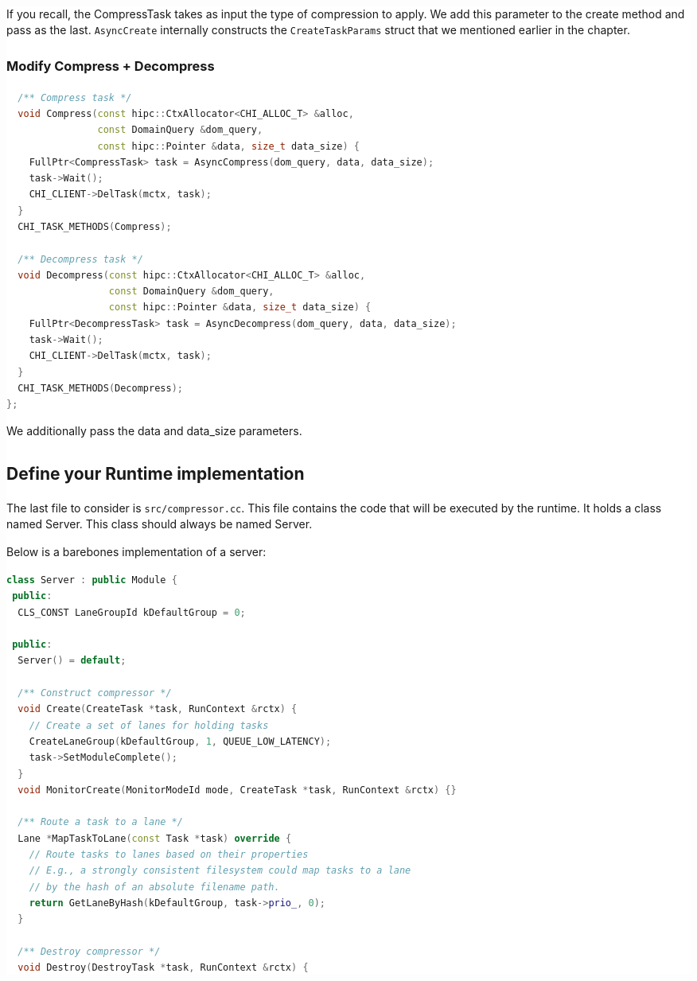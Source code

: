 If you recall, the CompressTask takes as input the type of compression to apply.
We add this parameter to the create method and pass as the last. ``AsyncCreate``
internally constructs the ``CreateTaskParams`` struct that we mentioned earlier
in the chapter.

### Modify Compress + Decompress

```cpp
  /** Compress task */
  void Compress(const hipc::CtxAllocator<CHI_ALLOC_T> &alloc,
                const DomainQuery &dom_query,
                const hipc::Pointer &data, size_t data_size) {
    FullPtr<CompressTask> task = AsyncCompress(dom_query, data, data_size);
    task->Wait();
    CHI_CLIENT->DelTask(mctx, task);
  }
  CHI_TASK_METHODS(Compress);

  /** Decompress task */
  void Decompress(const hipc::CtxAllocator<CHI_ALLOC_T> &alloc,
                  const DomainQuery &dom_query,
                  const hipc::Pointer &data, size_t data_size) {
    FullPtr<DecompressTask> task = AsyncDecompress(dom_query, data, data_size);
    task->Wait();
    CHI_CLIENT->DelTask(mctx, task);
  }
  CHI_TASK_METHODS(Decompress);
};
```

We additionally pass the data and data_size parameters.

## Define your Runtime implementation

The last file to consider is ``src/compressor.cc``. This file 
contains the code that will be executed by the runtime. It holds
a class named Server. This class should always be named Server.

Below is a barebones implementation of a server:
```cpp
class Server : public Module {
 public:
  CLS_CONST LaneGroupId kDefaultGroup = 0;

 public:
  Server() = default;

  /** Construct compressor */
  void Create(CreateTask *task, RunContext &rctx) {
    // Create a set of lanes for holding tasks
    CreateLaneGroup(kDefaultGroup, 1, QUEUE_LOW_LATENCY);
    task->SetModuleComplete();
  }
  void MonitorCreate(MonitorModeId mode, CreateTask *task, RunContext &rctx) {}

  /** Route a task to a lane */
  Lane *MapTaskToLane(const Task *task) override {
    // Route tasks to lanes based on their properties
    // E.g., a strongly consistent filesystem could map tasks to a lane
    // by the hash of an absolute filename path.
    return GetLaneByHash(kDefaultGroup, task->prio_, 0);
  }

  /** Destroy compressor */
  void Destroy(DestroyTask *task, RunContext &rctx) {
```
